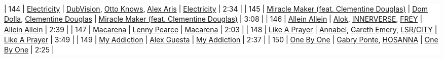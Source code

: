 | 144 | [Electricity](https://open.spotify.com/track/0NNSpmyyr0I4lrMaXS8Tba) | [DubVision](https://open.spotify.com/artist/3XINWZaloea97SIRiyTJxX), [Otto Knows](https://open.spotify.com/artist/5fahUm8t5c0GIdeTq0ZaG8), [Alex Aris](https://open.spotify.com/artist/7J7YzKnvAyEmHCg7LGWW0G) | [Electricity](https://open.spotify.com/album/1ofN1B9x8lwUSbb2eS65fV) | 2:34 |
| 145 | [Miracle Maker (feat. Clementine Douglas)](https://open.spotify.com/track/51mycpP5uFInLw300nestX) | [Dom Dolla](https://open.spotify.com/artist/205i7E8fNVfojowcQSfK9m), [Clementine Douglas](https://open.spotify.com/artist/4DWuml4Jf6K81b5rAPwMb6) | [Miracle Maker (feat. Clementine Douglas)](https://open.spotify.com/album/7iBzFQOfChL6eqK5dodErb) | 3:08 |
| 146 | [Allein Allein](https://open.spotify.com/track/0FlTOYJxfZvYsXf8Cyahyt) | [Alok](https://open.spotify.com/artist/0NGAZxHanS9e0iNHpR8f2W), [INNERVERSE](https://open.spotify.com/artist/0lIiVp6FVbJR2utszYQhNf), [FREY](https://open.spotify.com/artist/5F96KjVVl5nnGRkXs8E8Za) | [Allein Allein](https://open.spotify.com/album/2xSMhp31viwXmp1oZGKdLs) | 2:39 |
| 147 | [Macarena](https://open.spotify.com/track/38aDPziKNpMScJAdNro7vI) | [Lenny Pearce](https://open.spotify.com/artist/7uIJwRIdyBYonDeoFJCqh8) | [Macarena](https://open.spotify.com/album/4u8Cg6VFMrJDM6WvckaHau) | 2:03 |
| 148 | [Like A Prayer](https://open.spotify.com/track/5DIOs6NEUV14lGzerovXZN) | [Annabel](https://open.spotify.com/artist/4zR2t8bagib4ozydVgb93l), [Gareth Emery](https://open.spotify.com/artist/0hprEC0nsWuQPSHag1O2Vi), [LSR/CITY](https://open.spotify.com/artist/0YQ22xAzgefaKw8vKCAEp2) | [Like A Prayer](https://open.spotify.com/album/0P0UAa1mOYWrKpuCFklA87) | 3:49 |
| 149 | [My Addiction](https://open.spotify.com/track/28WRWusCLgWULI6Gv7h8DL) | [Alex Guesta](https://open.spotify.com/artist/1oXk9MOvrFIybs5GMosvh3) | [My Addiction](https://open.spotify.com/album/04KOqBxpJIfL6NdOpwig4l) | 2:37 |
| 150 | [One By One](https://open.spotify.com/track/766h5Uf88AzjgUsmb8wWe8) | [Gabry Ponte](https://open.spotify.com/artist/5ENS85nZShljwNgg4wFD7D), [HOSANNA](https://open.spotify.com/artist/7M9O9v7kmiDSjN4eKFSik7) | [One By One](https://open.spotify.com/album/58AR5fqutmWyadTfOYoYA5) | 2:25 |